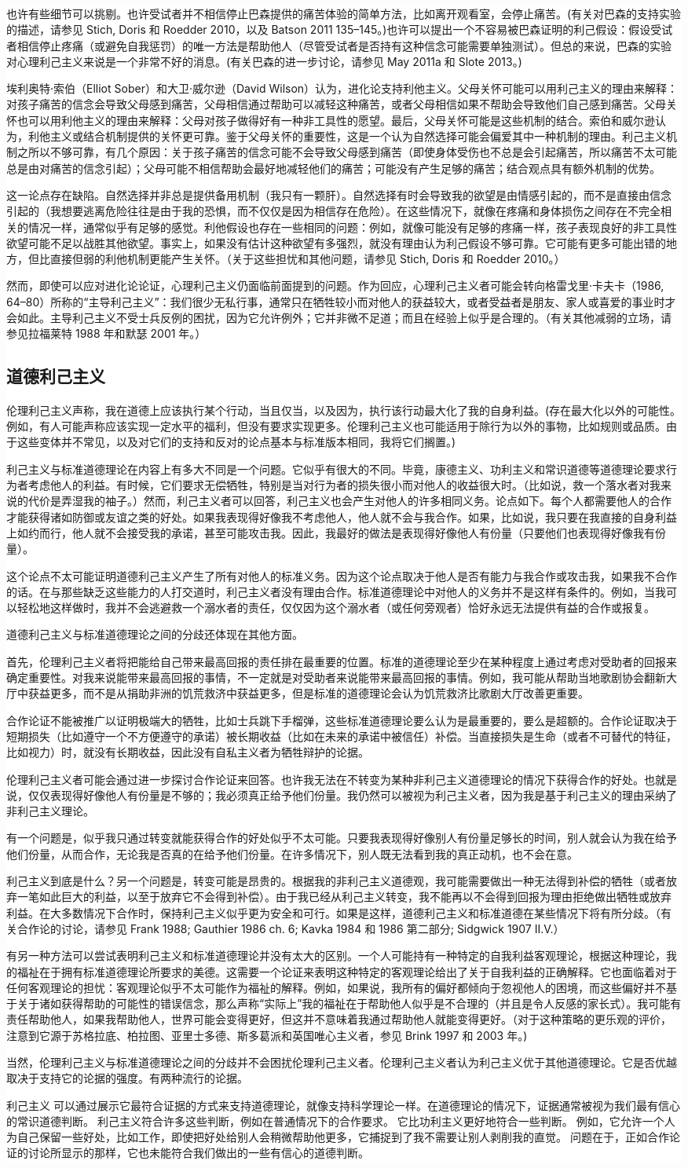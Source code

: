 也许有些细节可以挑剔。也许受试者并不相信停止巴森提供的痛苦体验的简单方法，比如离开观看室，会停止痛苦。(有关对巴森的支持实验的描述，请参见 Stich, Doris 和 Roedder 2010，以及 Batson 2011 135–145。)也许可以提出一个不容易被巴森证明的利己假设：假设受试者相信停止疼痛（或避免自我惩罚）的唯一方法是帮助他人（尽管受试者是否持有这种信念可能需要单独测试）。但总的来说，巴森的实验对心理利己主义来说是一个非常不好的消息。(有关巴森的进一步讨论，请参见 May 2011a 和 Slote 2013。)

埃利奥特·索伯（Elliot Sober）和大卫·威尔逊（David Wilson）认为，进化论支持利他主义。父母关怀可能可以用利己主义的理由来解释：对孩子痛苦的信念会导致父母感到痛苦，父母相信通过帮助可以减轻这种痛苦，或者父母相信如果不帮助会导致他们自己感到痛苦。父母关怀也可以用利他主义的理由来解释：父母对孩子做得好有一种非工具性的愿望。最后，父母关怀可能是这些机制的结合。索伯和威尔逊认为，利他主义或结合机制提供的关怀更可靠。鉴于父母关怀的重要性，这是一个认为自然选择可能会偏爱其中一种机制的理由。利己主义机制之所以不够可靠，有几个原因：关于孩子痛苦的信念可能不会导致父母感到痛苦（即使身体受伤也不总是会引起痛苦，所以痛苦不太可能总是由对痛苦的信念引起）；父母可能不相信帮助会最好地减轻他们的痛苦；可能没有产生足够的痛苦；结合观点具有额外机制的优势。

这一论点存在缺陷。自然选择并非总是提供备用机制（我只有一颗肝）。自然选择有时会导致我的欲望是由情感引起的，而不是直接由信念引起的（我想要逃离危险往往是由于我的恐惧，而不仅仅是因为相信存在危险）。在这些情况下，就像在疼痛和身体损伤之间存在不完全相关的情况一样，通常似乎有足够的感觉。利他假设也存在一些相同的问题：例如，就像可能没有足够的疼痛一样，孩子表现良好的非工具性欲望可能不足以战胜其他欲望。事实上，如果没有估计这种欲望有多强烈，就没有理由认为利己假设不够可靠。它可能有更多可能出错的地方，但比直接但弱的利他机制更能产生关怀。（关于这些担忧和其他问题，请参见 Stich, Doris 和 Roedder 2010。）

然而，即使可以应对进化论论证，心理利己主义仍面临前面提到的问题。作为回应，心理利己主义者可能会转向格雷戈里·卡夫卡（1986, 64–80）所称的“主导利己主义”：我们很少无私行事，通常只在牺牲较小而对他人的获益较大，或者受益者是朋友、家人或喜爱的事业时才会如此。主导利己主义不受士兵反例的困扰，因为它允许例外；它并非微不足道；而且在经验上似乎是合理的。（有关其他减弱的立场，请参见拉福莱特 1988 年和默瑟 2001 年。）

## 道德利己主义

伦理利己主义声称，我在道德上应该执行某个行动，当且仅当，以及因为，执行该行动最大化了我的自身利益。(存在最大化以外的可能性。例如，有人可能声称应该实现一定水平的福利，但没有要求实现更多。伦理利己主义也可能适用于除行为以外的事物，比如规则或品质。由于这些变体并不常见，以及对它们的支持和反对的论点基本与标准版本相同，我将它们搁置。)

利己主义与标准道德理论在内容上有多大不同是一个问题。它似乎有很大的不同。毕竟，康德主义、功利主义和常识道德等道德理论要求行为者考虑他人的利益。有时候，它们要求无偿牺牲，特别是当对行为者的损失很小而对他人的收益很大时。（比如说，救一个落水者对我来说的代价是弄湿我的袖子。）然而，利己主义者可以回答，利己主义也会产生对他人的许多相同义务。论点如下。每个人都需要他人的合作才能获得诸如防御或友谊之类的好处。如果我表现得好像我不考虑他人，他人就不会与我合作。如果，比如说，我只要在我直接的自身利益上如约而行，他人就不会接受我的承诺，甚至可能攻击我。因此，我最好的做法是表现得好像他人有份量（只要他们也表现得好像我有份量）。

这个论点不太可能证明道德利己主义产生了所有对他人的标准义务。因为这个论点取决于他人是否有能力与我合作或攻击我，如果我不合作的话。在与那些缺乏这些能力的人打交道时，利己主义者没有理由合作。标准道德理论中对他人的义务并不是这样有条件的。例如，当我可以轻松地这样做时，我并不会逃避救一个溺水者的责任，仅仅因为这个溺水者（或任何旁观者）恰好永远无法提供有益的合作或报复。

道德利己主义与标准道德理论之间的分歧还体现在其他方面。

首先，伦理利己主义者将把能给自己带来最高回报的责任排在最重要的位置。标准的道德理论至少在某种程度上通过考虑对受助者的回报来确定重要性。对我来说能带来最高回报的事情，不一定就是对受助者来说能带来最高回报的事情。例如，我可能从帮助当地歌剧协会翻新大厅中获益更多，而不是从捐助非洲的饥荒救济中获益更多，但是标准的道德理论会认为饥荒救济比歌剧大厅改善更重要。

合作论证不能被推广以证明极端大的牺牲，比如士兵跳下手榴弹，这些标准道德理论要么认为是最重要的，要么是超额的。合作论证取决于短期损失（比如遵守一个不方便遵守的承诺）被长期收益（比如在未来的承诺中被信任）补偿。当直接损失是生命（或者不可替代的特征，比如视力）时，就没有长期收益，因此没有自私主义者为牺牲辩护的论据。

伦理利己主义者可能会通过进一步探讨合作论证来回答。也许我无法在不转变为某种非利己主义道德理论的情况下获得合作的好处。也就是说，仅仅表现得好像他人有份量是不够的；我必须真正给予他们份量。我仍然可以被视为利己主义者，因为我是基于利己主义的理由采纳了非利己主义理论。

有一个问题是，似乎我只通过转变就能获得合作的好处似乎不太可能。只要我表现得好像别人有份量足够长的时间，别人就会认为我在给予他们份量，从而合作，无论我是否真的在给予他们份量。在许多情况下，别人既无法看到我的真正动机，也不会在意。

利己主义到底是什么？另一个问题是，转变可能是昂贵的。根据我的非利己主义道德观，我可能需要做出一种无法得到补偿的牺牲（或者放弃一笔如此巨大的利益，以至于放弃它不会得到补偿）。由于我已经从利己主义转变，我不能再以不会得到回报为理由拒绝做出牺牲或放弃利益。在大多数情况下合作时，保持利己主义似乎更为安全和可行。如果是这样，道德利己主义和标准道德在某些情况下将有所分歧。（有关合作论的讨论，请参见 Frank 1988; Gauthier 1986 ch. 6; Kavka 1984 和 1986 第二部分; Sidgwick 1907 II.V.）

有另一种方法可以尝试表明利己主义和标准道德理论并没有太大的区别。一个人可能持有一种特定的自我利益客观理论，根据这种理论，我的福祉在于拥有标准道德理论所要求的美德。这需要一个论证来表明这种特定的客观理论给出了关于自我利益的正确解释。它也面临着对于任何客观理论的担忧：客观理论似乎不太可能作为福祉的解释。例如，如果说，我所有的偏好都倾向于忽视他人的困境，而这些偏好并不基于关于诸如获得帮助的可能性的错误信念，那么声称“实际上”我的福祉在于帮助他人似乎是不合理的（并且是令人反感的家长式）。我可能有责任帮助他人，如果我帮助他人，世界可能会变得更好，但这并不意味着我通过帮助他人就能变得更好。（对于这种策略的更乐观的评价，注意到它源于苏格拉底、柏拉图、亚里士多德、斯多葛派和英国唯心主义者，参见 Brink 1997 和 2003 年。)

当然，伦理利己主义与标准道德理论之间的分歧并不会困扰伦理利己主义者。伦理利己主义者认为利己主义优于其他道德理论。它是否优越取决于支持它的论据的强度。有两种流行的论据。

利己主义 可以通过展示它最符合证据的方式来支持道德理论，就像支持科学理论一样。在道德理论的情况下，证据通常被视为我们最有信心的常识道德判断。 利己主义符合许多这些判断，例如在普通情况下的合作要求。 它比功利主义更好地符合一些判断。 例如，它允许一个人为自己保留一些好处，比如工作，即使把好处给别人会稍微帮助他更多，它捕捉到了我不需要让别人剥削我的直觉。 问题在于，正如合作论证的讨论所显示的那样，它也未能符合我们做出的一些有信心的道德判断。

